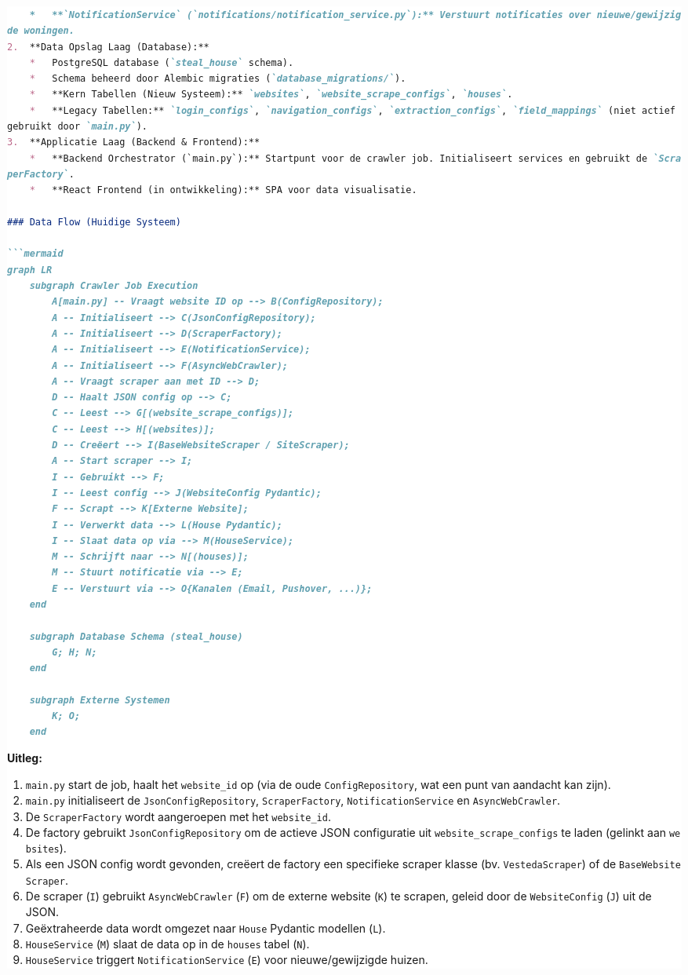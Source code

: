 ```markdown
    *   **`NotificationService` (`notifications/notification_service.py`):** Verstuurt notificaties over nieuwe/gewijzigde woningen.
2.  **Data Opslag Laag (Database):**
    *   PostgreSQL database (`steal_house` schema).
    *   Schema beheerd door Alembic migraties (`database_migrations/`).
    *   **Kern Tabellen (Nieuw Systeem):** `websites`, `website_scrape_configs`, `houses`.
    *   **Legacy Tabellen:** `login_configs`, `navigation_configs`, `extraction_configs`, `field_mappings` (niet actief gebruikt door `main.py`).
3.  **Applicatie Laag (Backend & Frontend):**
    *   **Backend Orchestrator (`main.py`):** Startpunt voor de crawler job. Initialiseert services en gebruikt de `ScraperFactory`.
    *   **React Frontend (in ontwikkeling):** SPA voor data visualisatie.

### Data Flow (Huidige Systeem)

```mermaid
graph LR
    subgraph Crawler Job Execution
        A[main.py] -- Vraagt website ID op --> B(ConfigRepository);
        A -- Initialiseert --> C(JsonConfigRepository);
        A -- Initialiseert --> D(ScraperFactory);
        A -- Initialiseert --> E(NotificationService);
        A -- Initialiseert --> F(AsyncWebCrawler);
        A -- Vraagt scraper aan met ID --> D;
        D -- Haalt JSON config op --> C;
        C -- Leest --> G[(website_scrape_configs)];
        C -- Leest --> H[(websites)];
        D -- Creëert --> I(BaseWebsiteScraper / SiteScraper);
        A -- Start scraper --> I;
        I -- Gebruikt --> F;
        I -- Leest config --> J(WebsiteConfig Pydantic);
        F -- Scrapt --> K[Externe Website];
        I -- Verwerkt data --> L(House Pydantic);
        I -- Slaat data op via --> M(HouseService);
        M -- Schrijft naar --> N[(houses)];
        M -- Stuurt notificatie via --> E;
        E -- Verstuurt via --> O{Kanalen (Email, Pushover, ...)};
    end

    subgraph Database Schema (steal_house)
        G; H; N;
    end

    subgraph Externe Systemen
        K; O;
    end
```

**Uitleg:**

1.  `main.py` start de job, haalt het `website_id` op (via de oude `ConfigRepository`, wat een punt van aandacht kan zijn).
2.  `main.py` initialiseert de `JsonConfigRepository`, `ScraperFactory`, `NotificationService` en `AsyncWebCrawler`.
3.  De `ScraperFactory` wordt aangeroepen met het `website_id`.
4.  De factory gebruikt `JsonConfigRepository` om de actieve JSON configuratie uit `website_scrape_configs` te laden (gelinkt aan `websites`).
5.  Als een JSON config wordt gevonden, creëert de factory een specifieke scraper klasse (bv. `VestedaScraper`) of de `BaseWebsiteScraper`.
6.  De scraper (`I`) gebruikt `AsyncWebCrawler` (`F`) om de externe website (`K`) te scrapen, geleid door de `WebsiteConfig` (`J`) uit de JSON.
7.  Geëxtraheerde data wordt omgezet naar `House` Pydantic modellen (`L`).
8.  `HouseService` (`M`) slaat de data op in de `houses` tabel (`N`).
9.  `HouseService` triggert `NotificationService` (`E`) voor nieuwe/gewijzigde huizen.